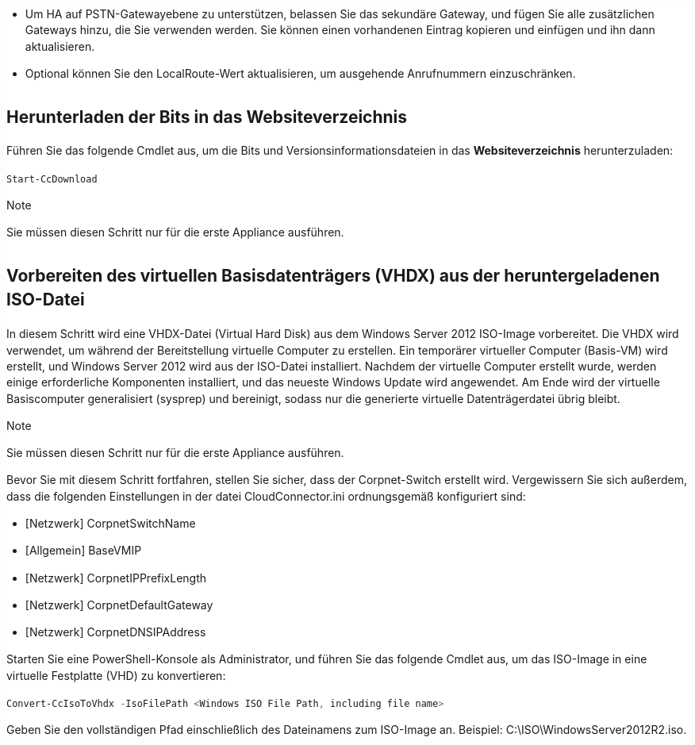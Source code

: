   - Um HA auf PSTN-Gatewayebene zu unterstützen, belassen Sie das sekundäre Gateway, und fügen Sie alle zusätzlichen Gateways hinzu, die Sie verwenden werden. Sie können einen vorhandenen Eintrag kopieren und einfügen und ihn dann aktualisieren.

- Optional können Sie den LocalRoute-Wert aktualisieren, um ausgehende Anrufnummern einzuschränken.

## <a name="download-the-bits-to-the-site-directory"></a>Herunterladen der Bits in das Websiteverzeichnis

Führen Sie das folgende Cmdlet aus, um die Bits und Versionsinformationsdateien in das **Websiteverzeichnis** herunterzuladen:

```powershell
Start-CcDownload
```

> [!NOTE]
> Sie müssen diesen Schritt nur für die erste Appliance ausführen. 

## <a name="prepare-base-virtual-disk-vhdx-from-the-downloaded-iso-file"></a>Vorbereiten des virtuellen Basisdatenträgers (VHDX) aus der heruntergeladenen ISO-Datei

In diesem Schritt wird eine VHDX-Datei (Virtual Hard Disk) aus dem Windows Server 2012 ISO-Image vorbereitet. Die VHDX wird verwendet, um während der Bereitstellung virtuelle Computer zu erstellen. Ein temporärer virtueller Computer (Basis-VM) wird erstellt, und Windows Server 2012 wird aus der ISO-Datei installiert. Nachdem der virtuelle Computer erstellt wurde, werden einige erforderliche Komponenten installiert, und das neueste Windows Update wird angewendet. Am Ende wird der virtuelle Basiscomputer generalisiert (sysprep) und bereinigt, sodass nur die generierte virtuelle Datenträgerdatei übrig bleibt.

> [!NOTE]
> Sie müssen diesen Schritt nur für die erste Appliance ausführen. 

Bevor Sie mit diesem Schritt fortfahren, stellen Sie sicher, dass der Corpnet-Switch erstellt wird. Vergewissern Sie sich außerdem, dass die folgenden Einstellungen in der datei CloudConnector.ini ordnungsgemäß konfiguriert sind:

- [Netzwerk] CorpnetSwitchName

- [Allgemein] BaseVMIP

- [Netzwerk] CorpnetIPPrefixLength

- [Netzwerk] CorpnetDefaultGateway

- [Netzwerk] CorpnetDNSIPAddress

Starten Sie eine PowerShell-Konsole als Administrator, und führen Sie das folgende Cmdlet aus, um das ISO-Image in eine virtuelle Festplatte (VHD) zu konvertieren:

```powershell
Convert-CcIsoToVhdx -IsoFilePath <Windows ISO File Path, including file name>
```

Geben Sie den vollständigen Pfad einschließlich des Dateinamens zum ISO-Image an. Beispiel: C:\ISO\WindowsServer2012R2.iso.
